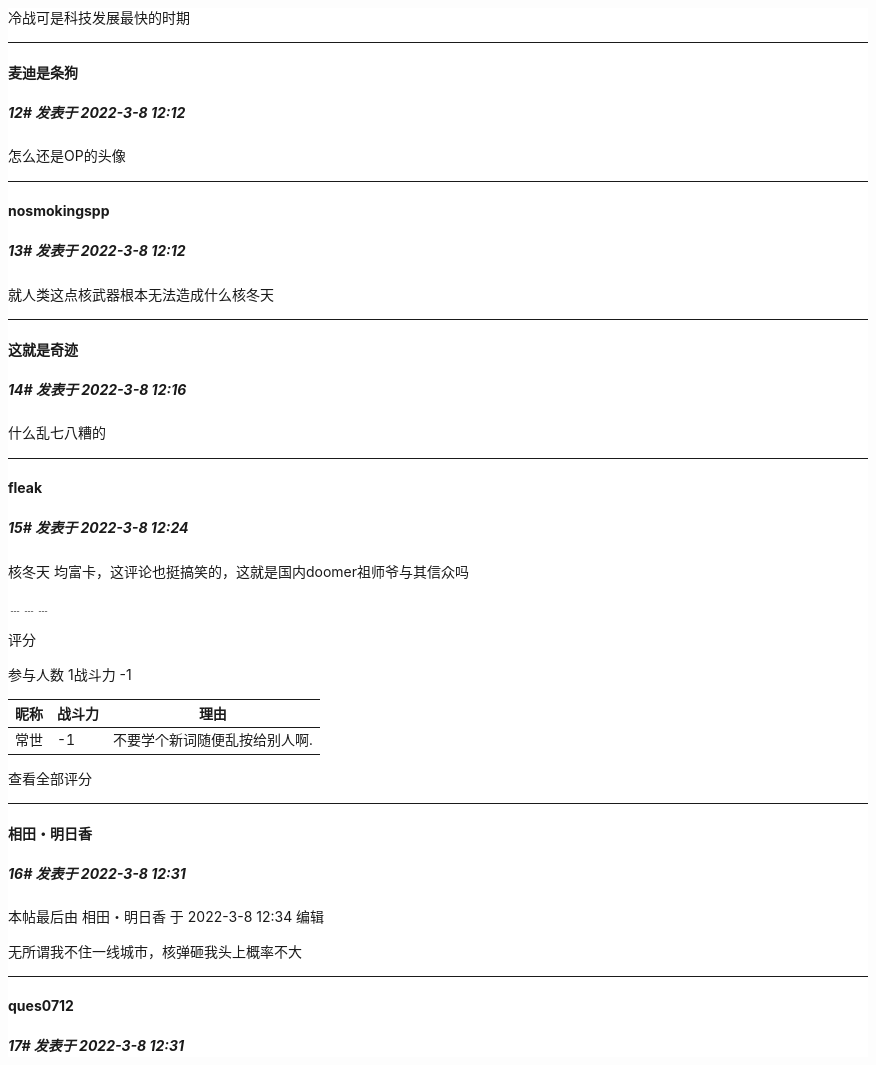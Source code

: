 冷战可是科技发展最快的时期

*****

####  麦迪是条狗  
##### 12#       发表于 2022-3-8 12:12

怎么还是OP的头像

*****

####  nosmokingspp  
##### 13#       发表于 2022-3-8 12:12

就人类这点核武器根本无法造成什么核冬天

*****

####  这就是奇迹  
##### 14#       发表于 2022-3-8 12:16

什么乱七八糟的

*****

####  fleak  
##### 15#       发表于 2022-3-8 12:24

核冬天 均富卡，这评论也挺搞笑的，这就是国内doomer祖师爷与其信众吗

﹍﹍﹍

评分

 参与人数 1战斗力 -1

|昵称|战斗力|理由|
|----|---|---|
| 常世|-1|不要学个新词随便乱按给别人啊.|

查看全部评分

*****

####  相田・明日香  
##### 16#       发表于 2022-3-8 12:31

 本帖最后由 相田・明日香 于 2022-3-8 12:34 编辑 

无所谓我不住一线城市，核弹砸我头上概率不大

*****

####  ques0712  
##### 17#       发表于 2022-3-8 12:31
